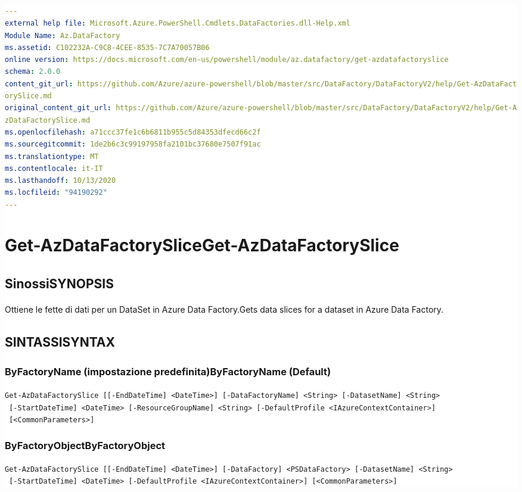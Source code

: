 ```yaml
---
external help file: Microsoft.Azure.PowerShell.Cmdlets.DataFactories.dll-Help.xml
Module Name: Az.DataFactory
ms.assetid: C102232A-C9C8-4CEE-8535-7C7A70057B06
online version: https://docs.microsoft.com/en-us/powershell/module/az.datafactory/get-azdatafactoryslice
schema: 2.0.0
content_git_url: https://github.com/Azure/azure-powershell/blob/master/src/DataFactory/DataFactoryV2/help/Get-AzDataFactorySlice.md
original_content_git_url: https://github.com/Azure/azure-powershell/blob/master/src/DataFactory/DataFactoryV2/help/Get-AzDataFactorySlice.md
ms.openlocfilehash: a71ccc37fe1c6b6811b955c5d84353dfecd66c2f
ms.sourcegitcommit: 1de2b6c3c99197958fa2101bc37680e7507f91ac
ms.translationtype: MT
ms.contentlocale: it-IT
ms.lasthandoff: 10/13/2020
ms.locfileid: "94190292"
---
```

# <span data-ttu-id="61443-101">Get-AzDataFactorySlice</span><span class="sxs-lookup"><span data-stu-id="61443-101">Get-AzDataFactorySlice</span></span>

## <span data-ttu-id="61443-102">Sinossi</span><span class="sxs-lookup"><span data-stu-id="61443-102">SYNOPSIS</span></span>
<span data-ttu-id="61443-103">Ottiene le fette di dati per un DataSet in Azure Data Factory.</span><span class="sxs-lookup"><span data-stu-id="61443-103">Gets data slices for a dataset in Azure Data Factory.</span></span>

## <span data-ttu-id="61443-104">SINTASSI</span><span class="sxs-lookup"><span data-stu-id="61443-104">SYNTAX</span></span>

### <span data-ttu-id="61443-105">ByFactoryName (impostazione predefinita)</span><span class="sxs-lookup"><span data-stu-id="61443-105">ByFactoryName (Default)</span></span>
```
Get-AzDataFactorySlice [[-EndDateTime] <DateTime>] [-DataFactoryName] <String> [-DatasetName] <String>
 [-StartDateTime] <DateTime> [-ResourceGroupName] <String> [-DefaultProfile <IAzureContextContainer>]
 [<CommonParameters>]
```

### <span data-ttu-id="61443-106">ByFactoryObject</span><span class="sxs-lookup"><span data-stu-id="61443-106">ByFactoryObject</span></span>
```
Get-AzDataFactorySlice [[-EndDateTime] <DateTime>] [-DataFactory] <PSDataFactory> [-DatasetName] <String>
 [-StartDateTime] <DateTime> [-DefaultProfile <IAzureContextContainer>] [<CommonParameters>]
```
